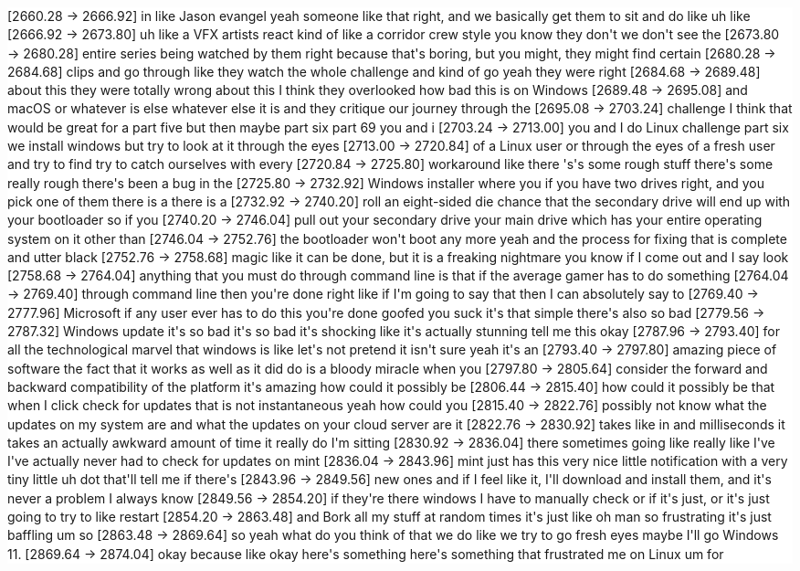 [2660.28 → 2666.92] in like Jason evangel yeah someone like that right, and we basically get them to sit and do like uh like
[2666.92 → 2673.80] uh like a VFX artists react kind of like a corridor crew style you know they don't we don't see the
[2673.80 → 2680.28] entire series being watched by them right because that's boring, but you might, they might find certain
[2680.28 → 2684.68] clips and go through like they watch the whole challenge and kind of go yeah they were right
[2684.68 → 2689.48] about this they were totally wrong about this I think they overlooked how bad this is on Windows
[2689.48 → 2695.08] and macOS or whatever is else whatever else it is and they critique our journey through the
[2695.08 → 2703.24] challenge I think that would be great for a part five but then maybe part six part 69 you and i
[2703.24 → 2713.00] you and I do Linux challenge part six we install windows but try to look at it through the eyes
[2713.00 → 2720.84] of a Linux user or through the eyes of a fresh user and try to find try to catch ourselves with every
[2720.84 → 2725.80] workaround like there 's's some rough stuff there's some really rough there's been a bug in the
[2725.80 → 2732.92] Windows installer where you if you have two drives right, and you pick one of them there is a there is a
[2732.92 → 2740.20] roll an eight-sided die chance that the secondary drive will end up with your bootloader so if you
[2740.20 → 2746.04] pull out your secondary drive your main drive which has your entire operating system on it other than
[2746.04 → 2752.76] the bootloader won't boot any more yeah and the process for fixing that is complete and utter black
[2752.76 → 2758.68] magic like it can be done, but it is a freaking nightmare you know if I come out and I say look
[2758.68 → 2764.04] anything that you must do through command line is that if the average gamer has to do something
[2764.04 → 2769.40] through command line then you're done right like if I'm going to say that then I can absolutely say to
[2769.40 → 2777.96] Microsoft if any user ever has to do this you're done goofed you suck it's that simple there's also so bad
[2779.56 → 2787.32] Windows update it's so bad it's so bad it's shocking like it's actually stunning tell me this okay
[2787.96 → 2793.40] for all the technological marvel that windows is like let's not pretend it isn't sure yeah it's an
[2793.40 → 2797.80] amazing piece of software the fact that it works as well as it did do is a bloody miracle when you
[2797.80 → 2805.64] consider the forward and backward compatibility of the platform it's amazing how could it possibly be
[2806.44 → 2815.40] how could it possibly be that when I click check for updates that is not instantaneous yeah how could you
[2815.40 → 2822.76] possibly not know what the updates on my system are and what the updates on your cloud server are it
[2822.76 → 2830.92] takes like in and milliseconds it takes an actually awkward amount of time it really do I'm sitting
[2830.92 → 2836.04] there sometimes going like really like I've I've actually never had to check for updates on mint
[2836.04 → 2843.96] mint just has this very nice little notification with a very tiny little uh dot that'll tell me if there's
[2843.96 → 2849.56] new ones and if I feel like it, I'll download and install them, and it's never a problem I always know
[2849.56 → 2854.20] if they're there windows I have to manually check or if it's just, or it's just going to try to like restart
[2854.20 → 2863.48] and Bork all my stuff at random times it's just like oh man so frustrating it's just baffling um so
[2863.48 → 2869.64] so yeah what do you think of that we do like we try to go fresh eyes maybe I'll go Windows 11.
[2869.64 → 2874.04] okay because like okay here's something here's something that frustrated me on Linux um for